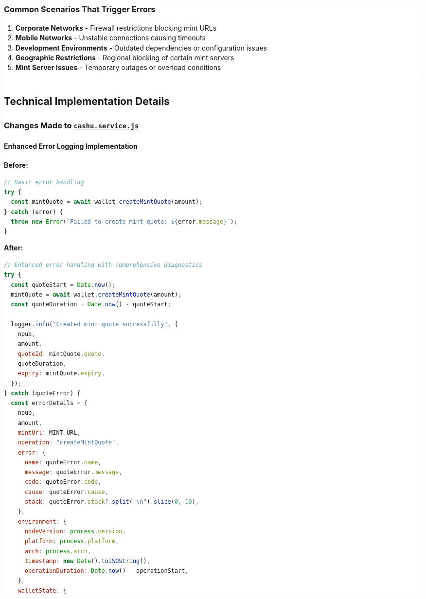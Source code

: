 ### Common Scenarios That Trigger Errors

1. **Corporate Networks** - Firewall restrictions blocking mint URLs
2. **Mobile Networks** - Unstable connections causing timeouts
3. **Development Environments** - Outdated dependencies or configuration issues
4. **Geographic Restrictions** - Regional blocking of certain mint servers
5. **Mint Server Issues** - Temporary outages or overload conditions

---

## Technical Implementation Details

### Changes Made to [`cashu.service.js`](../src/services/cashu.service.js)

#### Enhanced Error Logging Implementation

**Before:**

```javascript
// Basic error handling
try {
  const mintQuote = await wallet.createMintQuote(amount);
} catch (error) {
  throw new Error(`Failed to create mint quote: ${error.message}`);
}
```

**After:**

```javascript
// Enhanced error handling with comprehensive diagnostics
try {
  const quoteStart = Date.now();
  mintQuote = await wallet.createMintQuote(amount);
  const quoteDuration = Date.now() - quoteStart;

  logger.info("Created mint quote successfully", {
    npub,
    amount,
    quoteId: mintQuote.quote,
    quoteDuration,
    expiry: mintQuote.expiry,
  });
} catch (quoteError) {
  const errorDetails = {
    npub,
    amount,
    mintUrl: MINT_URL,
    operation: "createMintQuote",
    error: {
      name: quoteError.name,
      message: quoteError.message,
      code: quoteError.code,
      cause: quoteError.cause,
      stack: quoteError.stack?.split("\n").slice(0, 10),
    },
    environment: {
      nodeVersion: process.version,
      platform: process.platform,
      arch: process.arch,
      timestamp: new Date().toISOString(),
      operationDuration: Date.now() - operationStart,
    },
    walletState: {
```